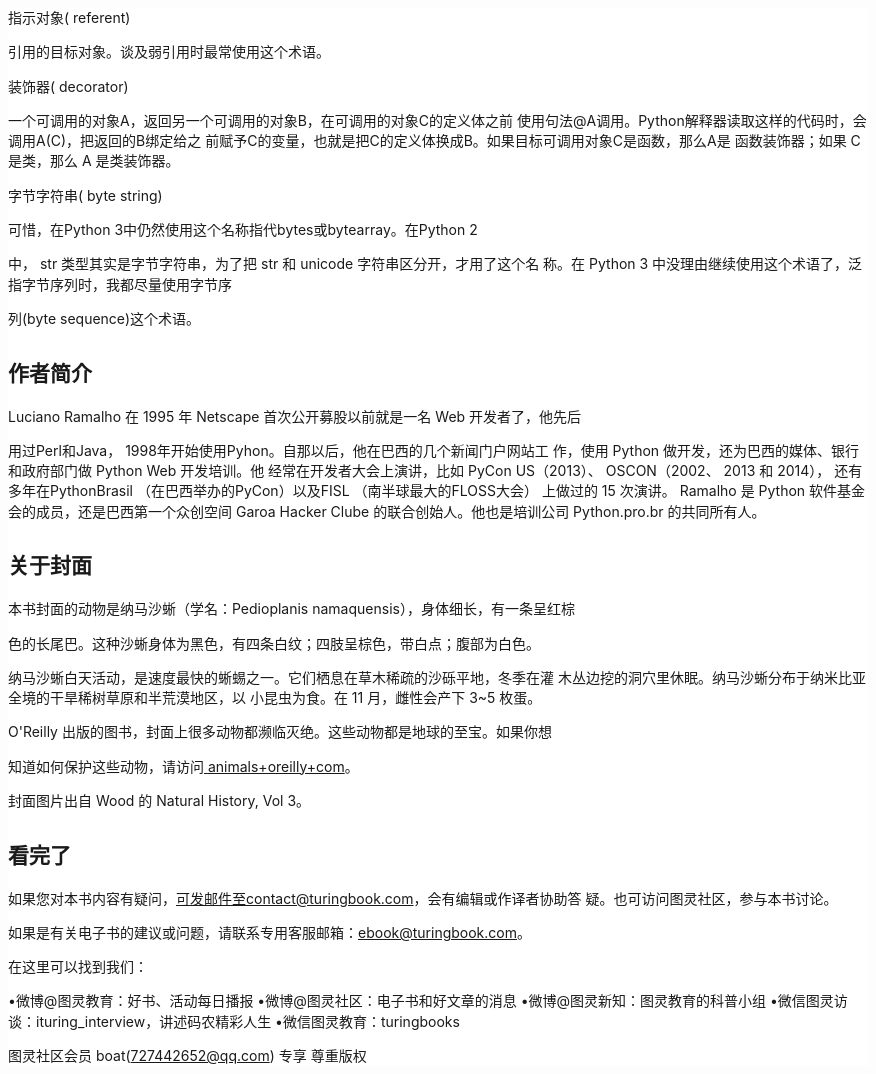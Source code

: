 指示对象( referent)

引用的目标对象。谈及弱引用时最常使用这个术语。

装饰器( decorator)

一个可调用的对象A，返回另一个可调用的对象B，在可调用的对象C的定义体之前 使用句法@A调用。Python解释器读取这样的代码时，会调用A(C)，把返回的B绑定给之 前赋予C的变量，也就是把C的定义体换成B。如果目标可调用对象C是函数，那么A是 函数装饰器；如果 C 是类，那么 A 是类装饰器。

字节字符串( byte string)

可惜，在Python 3中仍然使用这个名称指代bytes或bytearray。在Python 2

中， str 类型其实是字节字符串，为了把 str 和 unicode 字符串区分开，才用了这个名 称。在 Python 3 中没理由继续使用这个术语了，泛指字节序列时，我都尽量使用字节序

列(byte sequence)这个术语。



## 作者简介

Luciano Ramalho 在 1995 年 Netscape 首次公开募股以前就是一名 Web 开发者了，他先后

用过Perl和Java， 1998年开始使用Pyhon。自那以后，他在巴西的几个新闻门户网站工 作，使用 Python 做开发，还为巴西的媒体、银行和政府部门做 Python Web 开发培训。他 经常在开发者大会上演讲，比如 PyCon US（2013）、 OSCON（2002、 2013 和 2014）， 还有多年在PythonBrasil （在巴西举办的PyCon）以及FISL （南半球最大的FLOSS大会） 上做过的 15 次演讲。 Ramalho 是 Python 软件基金会的成员，还是巴西第一个众创空间 Garoa Hacker Clube 的联合创始人。他也是培训公司 Python.pro.br 的共同所有人。

## 关于封面

本书封面的动物是纳马沙蜥（学名：Pedioplanis namaquensis），身体细长，有一条呈红棕

色的长尾巴。这种沙蜥身体为黑色，有四条白纹；四肢呈棕色，带白点；腹部为白色。

纳马沙蜥白天活动，是速度最快的蜥蜴之一。它们栖息在草木稀疏的沙砾平地，冬季在灌 木丛边挖的洞穴里休眠。纳马沙蜥分布于纳米比亚全境的干旱稀树草原和半荒漠地区，以 小昆虫为食。在 11 月，雌性会产下 3~5 枚蛋。

O'Reilly 出版的图书，封面上很多动物都濒临灭绝。这些动物都是地球的至宝。如果你想

知道如何保护这些动物，请访问[ ](http://animals.oreilly.com)[animals+oreilly+com](http://animals.oreilly.com)。

封面图片出自 Wood 的 Natural History, Vol 3。

## 看完了

如果您对本书内容有疑问，可发邮件至contact@turingbook.com，会有编辑或作译者协助答 疑。也可访问图灵社区，参与本书讨论。

如果是有关电子书的建议或问题，请联系专用客服邮箱：ebook@turingbook.com。

在这里可以找到我们：

•微博@图灵教育：好书、活动每日播报 •微博@图灵社区：电子书和好文章的消息 •微博@图灵新知：图灵教育的科普小组 •微信图灵访谈：ituring_interview，讲述码农精彩人生 •微信图灵教育：turingbooks

图灵社区会员 boat([727442652@qq.com](mailto:727442652@qq.com)) 专享 尊重版权
